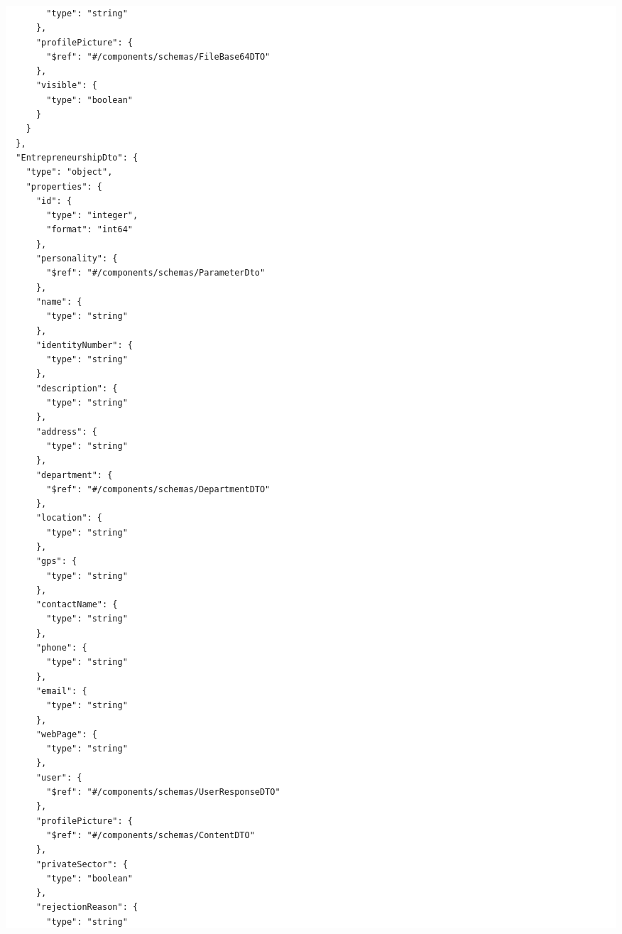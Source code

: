             "type": "string"
          },
          "profilePicture": {
            "$ref": "#/components/schemas/FileBase64DTO"
          },
          "visible": {
            "type": "boolean"
          }
        }
      },
      "EntrepreneurshipDto": {
        "type": "object",
        "properties": {
          "id": {
            "type": "integer",
            "format": "int64"
          },
          "personality": {
            "$ref": "#/components/schemas/ParameterDto"
          },
          "name": {
            "type": "string"
          },
          "identityNumber": {
            "type": "string"
          },
          "description": {
            "type": "string"
          },
          "address": {
            "type": "string"
          },
          "department": {
            "$ref": "#/components/schemas/DepartmentDTO"
          },
          "location": {
            "type": "string"
          },
          "gps": {
            "type": "string"
          },
          "contactName": {
            "type": "string"
          },
          "phone": {
            "type": "string"
          },
          "email": {
            "type": "string"
          },
          "webPage": {
            "type": "string"
          },
          "user": {
            "$ref": "#/components/schemas/UserResponseDTO"
          },
          "profilePicture": {
            "$ref": "#/components/schemas/ContentDTO"
          },
          "privateSector": {
            "type": "boolean"
          },
          "rejectionReason": {
            "type": "string"